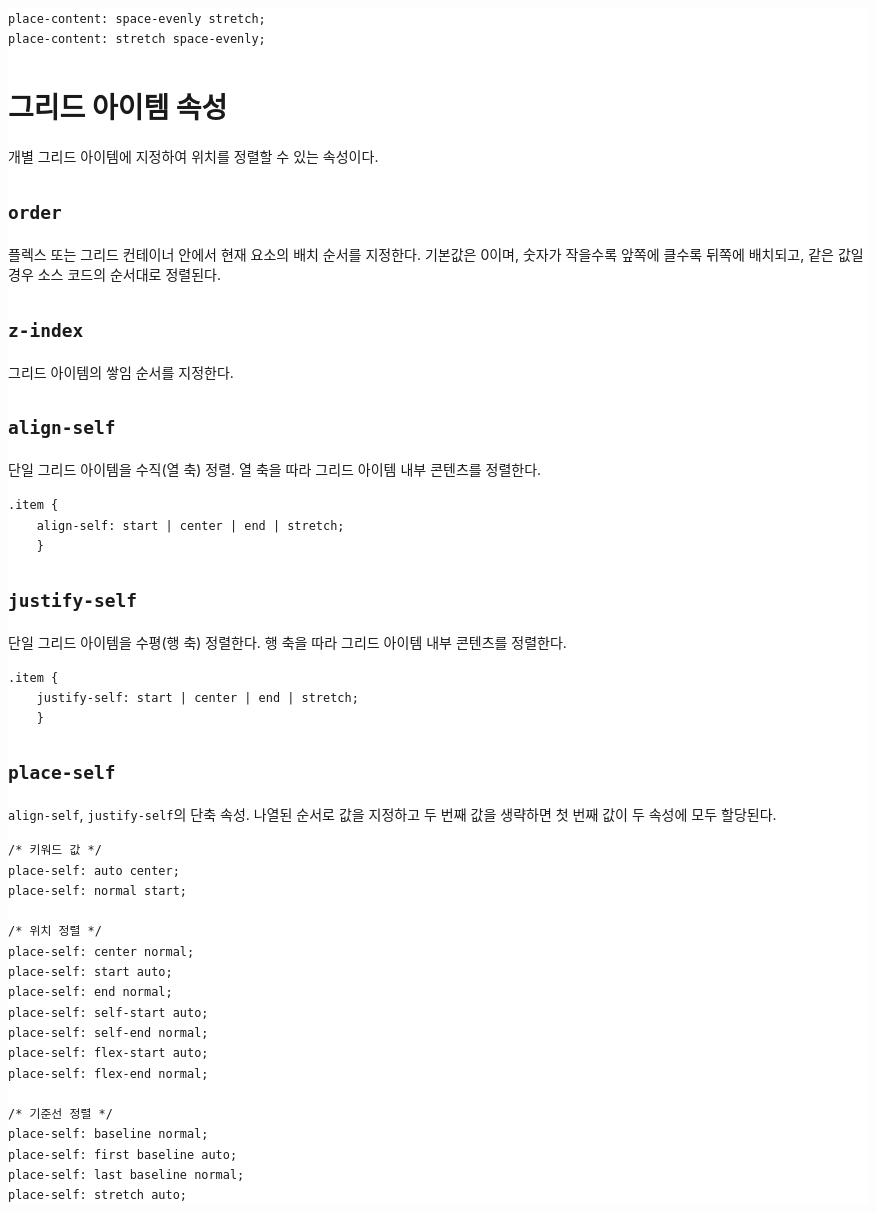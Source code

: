 ```
place-content: space-evenly stretch;
place-content: stretch space-evenly;
```

# 그리드 아이템 속성

개별 그리드 아이템에 지정하여 위치를 정렬할 수 있는 속성이다.

## `order`

플렉스 또는 그리드 컨테이너 안에서 현재 요소의 배치 순서를 지정한다. 기본값은 0이며, 숫자가 작을수록 앞쪽에 클수록 뒤쪽에 배치되고, 같은 값일 경우 소스 코드의 순서대로 정렬된다.

## `z-index`

그리드 아이템의 쌓임 순서를 지정한다.

## `align-self`

단일 그리드 아이템을 수직(열 축) 정렬.
열 축을 따라 그리드 아이템 내부 콘텐츠를 정렬한다.

```
.item {
    align-self: start | center | end | stretch;
    }
```

## `justify-self`

단일 그리드 아이템을 수평(행 축) 정렬한다.
행 축을 따라 그리드 아이템 내부 콘텐츠를 정렬한다.

```
.item {
    justify-self: start | center | end | stretch;
    }
```

## `place-self`

`align-self`, `justify-self`의 단축 속성. 나열된 순서로 값을 지정하고 두 번째 값을 생략하면 첫 번째 값이 두 속성에 모두 할당된다.

```
/* 키워드 값 */
place-self: auto center;
place-self: normal start;

/* 위치 정렬 */
place-self: center normal;
place-self: start auto;
place-self: end normal;
place-self: self-start auto;
place-self: self-end normal;
place-self: flex-start auto;
place-self: flex-end normal;

/* 기준선 정렬 */
place-self: baseline normal;
place-self: first baseline auto;
place-self: last baseline normal;
place-self: stretch auto;
```
